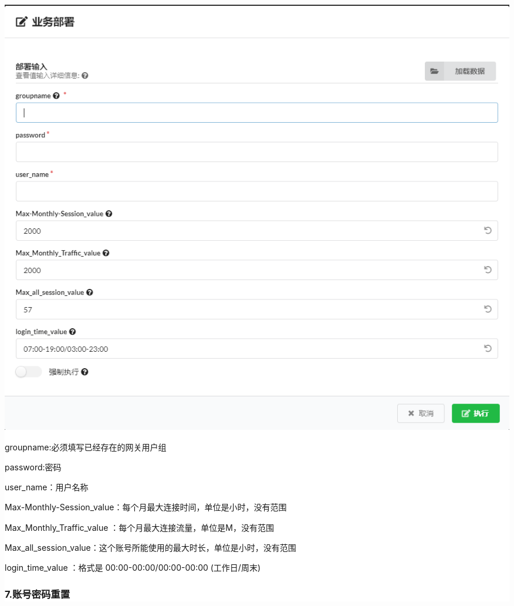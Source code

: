 ![1572319049(1)](./png/1572319049(1).jpg)

groupname:必须填写已经存在的网关用户组

password:密码

user_name：用户名称

Max-Monthly-Session_value：每个月最大连接时间，单位是小时，没有范围

Max_Monthly_Traffic_value ：每个月最大连接流量，单位是M，没有范围

Max_all_session_value：这个账号所能使用的最大时长，单位是小时，没有范围

login_time_value ：格式是    00:00-00:00/00:00-00:00       (工作日/周末)

### 7.账号密码重置

